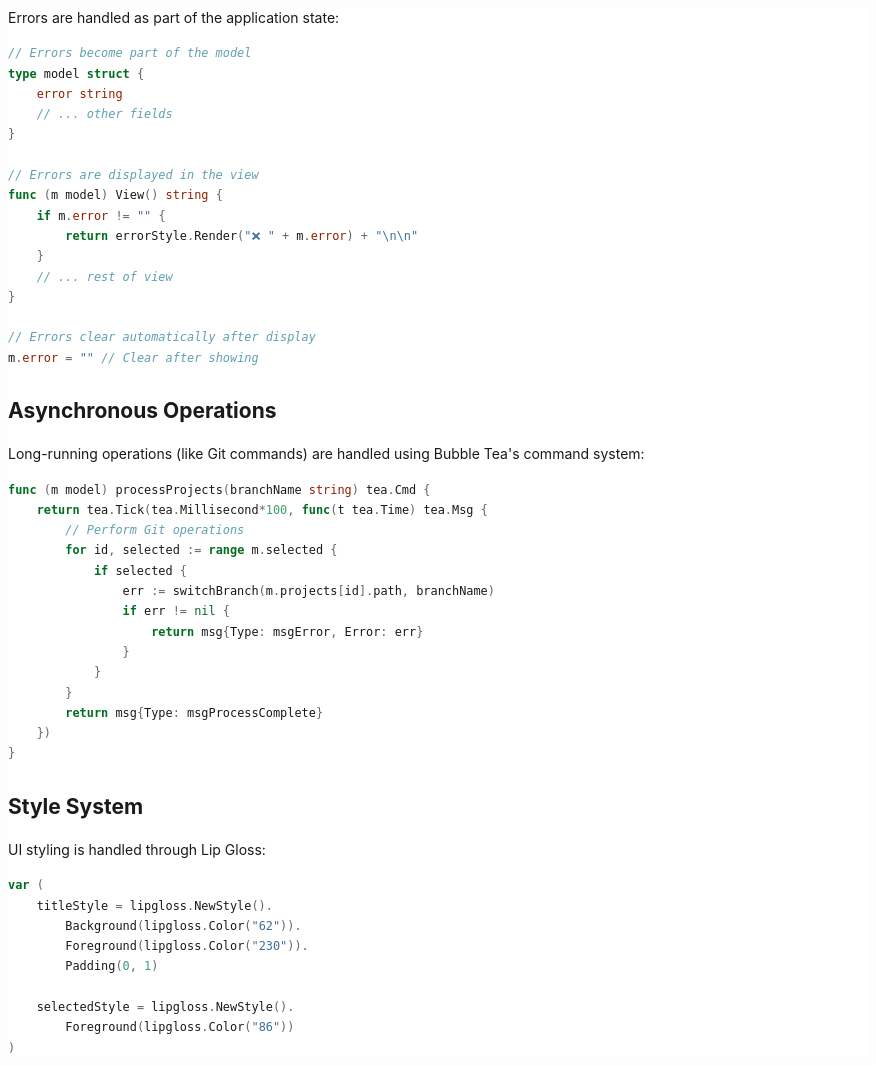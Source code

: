 Errors are handled as part of the application state:

```go
// Errors become part of the model
type model struct {
    error string
    // ... other fields
}

// Errors are displayed in the view
func (m model) View() string {
    if m.error != "" {
        return errorStyle.Render("❌ " + m.error) + "\n\n"
    }
    // ... rest of view
}

// Errors clear automatically after display
m.error = "" // Clear after showing
```

## Asynchronous Operations

Long-running operations (like Git commands) are handled using Bubble Tea's command system:

```go
func (m model) processProjects(branchName string) tea.Cmd {
    return tea.Tick(tea.Millisecond*100, func(t tea.Time) tea.Msg {
        // Perform Git operations
        for id, selected := range m.selected {
            if selected {
                err := switchBranch(m.projects[id].path, branchName)
                if err != nil {
                    return msg{Type: msgError, Error: err}
                }
            }
        }
        return msg{Type: msgProcessComplete}
    })
}
```

## Style System

UI styling is handled through Lip Gloss:

```go
var (
    titleStyle = lipgloss.NewStyle().
        Background(lipgloss.Color("62")).
        Foreground(lipgloss.Color("230")).
        Padding(0, 1)

    selectedStyle = lipgloss.NewStyle().
        Foreground(lipgloss.Color("86"))
)
```
